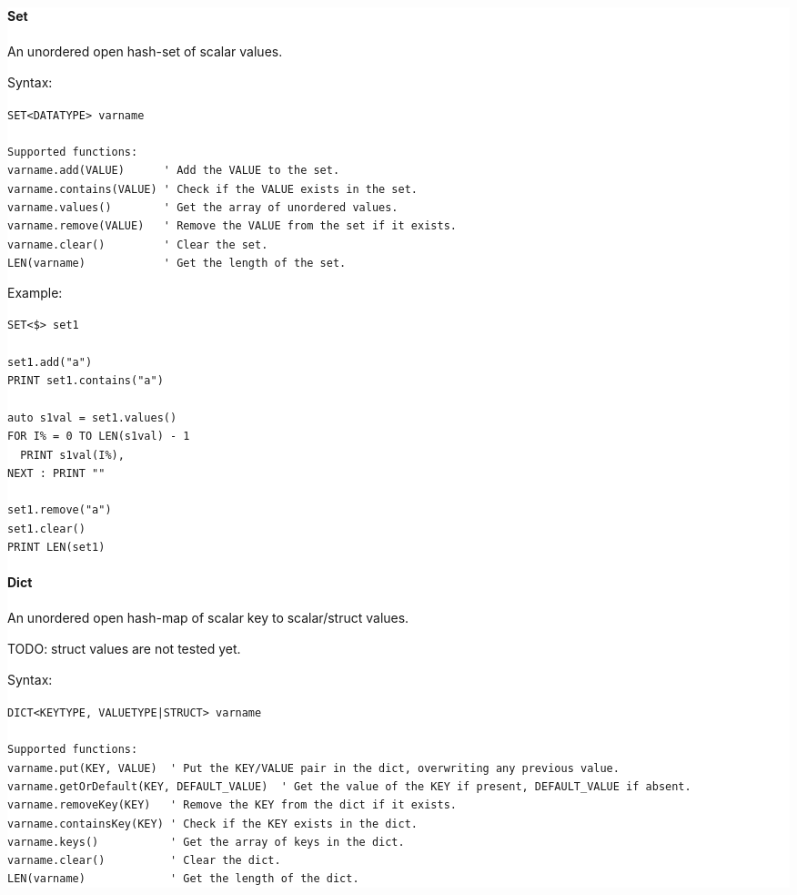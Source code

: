 #### Set

An unordered open hash-set of scalar values.

Syntax:

```
SET<DATATYPE> varname

Supported functions:
varname.add(VALUE)      ' Add the VALUE to the set.
varname.contains(VALUE) ' Check if the VALUE exists in the set.
varname.values()        ' Get the array of unordered values.
varname.remove(VALUE)   ' Remove the VALUE from the set if it exists.
varname.clear()         ' Clear the set.
LEN(varname)            ' Get the length of the set.
```

Example:

```
SET<$> set1

set1.add("a")
PRINT set1.contains("a")

auto s1val = set1.values()
FOR I% = 0 TO LEN(s1val) - 1
  PRINT s1val(I%),
NEXT : PRINT ""

set1.remove("a")
set1.clear()
PRINT LEN(set1)
```

#### Dict

An unordered open hash-map of scalar key to scalar/struct values.

TODO: struct values are not tested yet.

Syntax:

```
DICT<KEYTYPE, VALUETYPE|STRUCT> varname

Supported functions:
varname.put(KEY, VALUE)  ' Put the KEY/VALUE pair in the dict, overwriting any previous value.
varname.getOrDefault(KEY, DEFAULT_VALUE)  ' Get the value of the KEY if present, DEFAULT_VALUE if absent.
varname.removeKey(KEY)   ' Remove the KEY from the dict if it exists.
varname.containsKey(KEY) ' Check if the KEY exists in the dict.
varname.keys()           ' Get the array of keys in the dict.
varname.clear()          ' Clear the dict.
LEN(varname)             ' Get the length of the dict.
```
